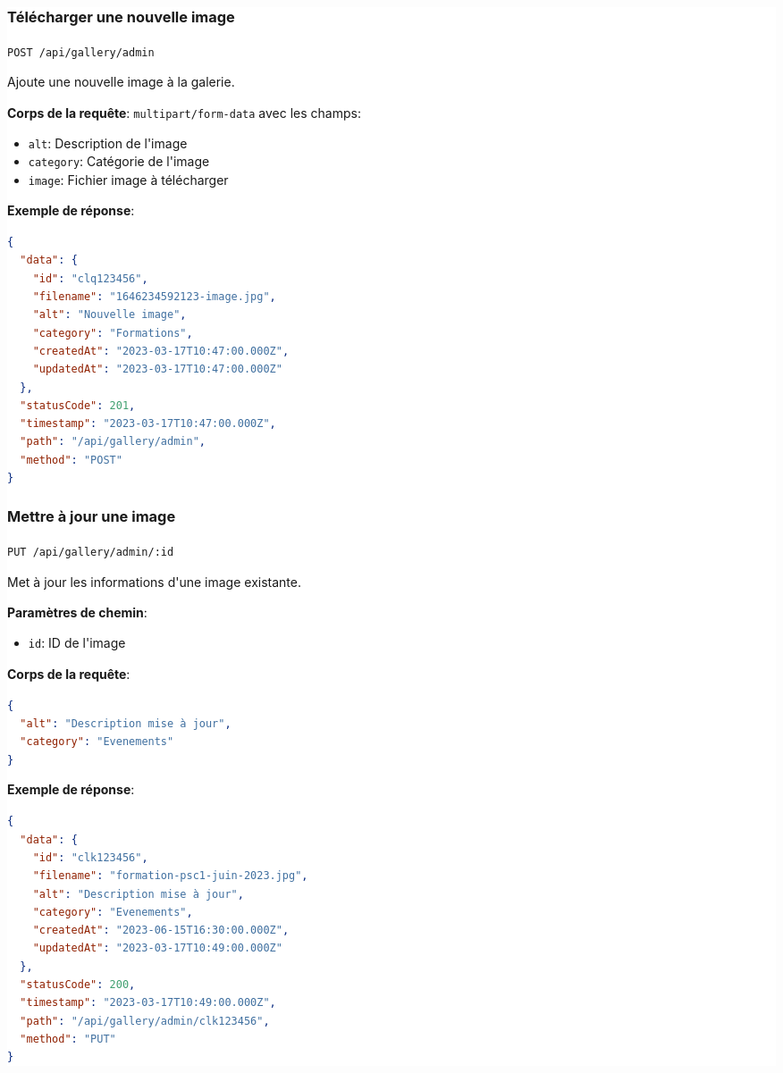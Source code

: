 ### Télécharger une nouvelle image
```
POST /api/gallery/admin
```
Ajoute une nouvelle image à la galerie.

**Corps de la requête**: 
`multipart/form-data` avec les champs:
- `alt`: Description de l'image
- `category`: Catégorie de l'image
- `image`: Fichier image à télécharger

**Exemple de réponse**:
```json
{
  "data": {
    "id": "clq123456",
    "filename": "1646234592123-image.jpg",
    "alt": "Nouvelle image",
    "category": "Formations",
    "createdAt": "2023-03-17T10:47:00.000Z",
    "updatedAt": "2023-03-17T10:47:00.000Z"
  },
  "statusCode": 201,
  "timestamp": "2023-03-17T10:47:00.000Z",
  "path": "/api/gallery/admin",
  "method": "POST"
}
```

### Mettre à jour une image
```
PUT /api/gallery/admin/:id
```
Met à jour les informations d'une image existante.

**Paramètres de chemin**:
- `id`: ID de l'image

**Corps de la requête**:
```json
{
  "alt": "Description mise à jour",
  "category": "Evenements"
}
```

**Exemple de réponse**:
```json
{
  "data": {
    "id": "clk123456",
    "filename": "formation-psc1-juin-2023.jpg",
    "alt": "Description mise à jour",
    "category": "Evenements",
    "createdAt": "2023-06-15T16:30:00.000Z",
    "updatedAt": "2023-03-17T10:49:00.000Z"
  },
  "statusCode": 200,
  "timestamp": "2023-03-17T10:49:00.000Z",
  "path": "/api/gallery/admin/clk123456",
  "method": "PUT"
}
```
